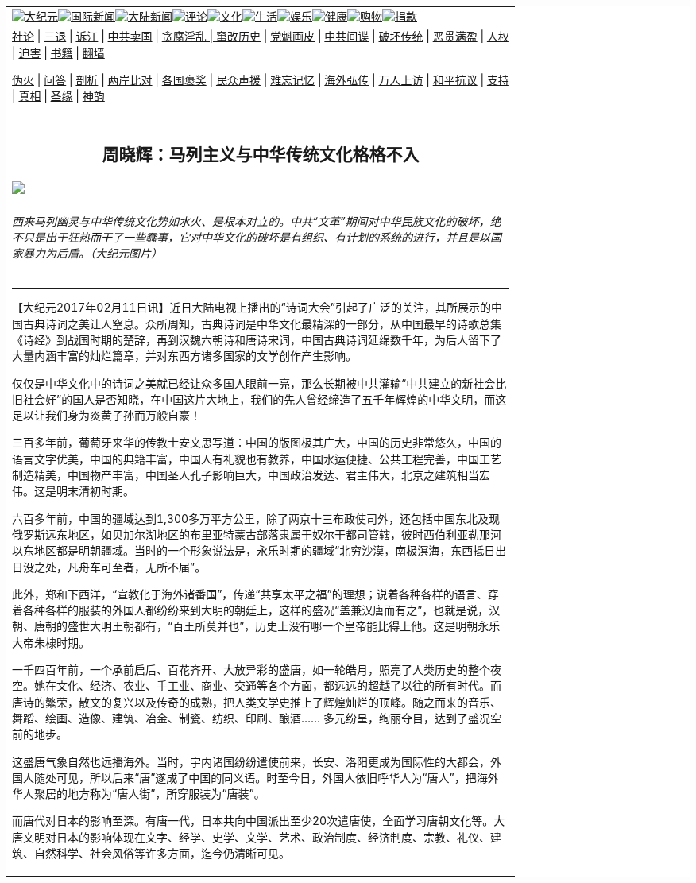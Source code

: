 <a name="1" id="1" target="_blank"></a><span id="1"></span>
<table border="0"><tr><td colspan="2" VALIGN=TOP><a href="https://github.com/asdfghy6/djy/blob/master/gb/nsc413.md#1"><img src="https://raw.githubusercontent.com/asdfghy6/1/master/t/djy/1.jpg" title="大纪元"></a><a href="https://github.com/asdfghy6/djy/blob/master/gb/n24hr.md#1"><img src="https://raw.githubusercontent.com/asdfghy6/1/master/t/djy/3.jpg" title="国际新闻"></a><a href="https://github.com/asdfghy6/djy/blob/master/gb/nsc413.md#1"><img src="https://raw.githubusercontent.com/asdfghy6/1/master/t/djy/4.jpg" title="大陆新闻"></a><a href="https://github.com/asdfghy6/djy/blob/master/gb/news392.md#1"><img src="https://raw.githubusercontent.com/asdfghy6/1/master/t/djy/5.jpg" title="评论"></a><a href="https://github.com/asdfghy6/djy/blob/master/gb/news2007.md#1"><img src="https://raw.githubusercontent.com/asdfghy6/1/master/t/djy/6.jpg" title="文化"></a><a href="https://github.com/asdfghy6/djy/blob/master/gb/news2008.md#1"><img src="https://raw.githubusercontent.com/asdfghy6/1/master/t/djy/7.jpg" title="生活"></a><a href="https://github.com/asdfghy6/djy/blob/master/gb/ncyule.md#1"><img src="https://raw.githubusercontent.com/asdfghy6/1/master/t/djy/8.jpg" title="娱乐"></a><a href="https://github.com/asdfghy6/djy/blob/master/gb/nsc1002.md#1"><img src="https://raw.githubusercontent.com/asdfghy6/1/master/t/djy/9.jpg" title="健康"><a href="https://www.youlucky.com"><img src="https://raw.githubusercontent.com/asdfghy6/1/master/t/djy/10.jpg" title="购物"></a><a href="https://www.supportepoch.org/donation?utm_medium=epochtimes&utm_source=referral&utm_campaign=donate_button_djyhomepage"><img src="https://raw.githubusercontent.com/asdfghy6/1/master/t/djy/12.jpg" title="捐款"></a></td></tr>
<tr><td colspan="2" VALIGN=TOP><a target="_blank" href="https://git.io/fjCRf">社论</a> | <a target="_blank" href="https://github.com/asdfghy6/djy/blob/master/gb/nf5657.md#1">三退</a> | <a target="_blank" href="https://github.com/asdfghy6/djy/blob/master/gb/nf6123.md#1">诉江</a> | <a target="_blank" href="https://github.com/asdfghy6/djy/blob/master/gb/nf1176117.md#1">中共卖国</a> | <a target="_blank" href="https://github.com/asdfghy6/djy/blob/master/gb/nf5773.md#1">贪腐淫乱 | <a target="_blank" href="https://github.com/asdfghy6/djy/blob/master/gb/nf1176115.md#1">窜改历史</a> | <a target="_blank" href="https://github.com/asdfghy6/djy/blob/master/gb/nf1176107.md#1">党魁画皮</a> | <a target="_blank" href="https://github.com/asdfghy6/djy/blob/master/gb/nf1320400.md#1">中共间谍</a> | <a target="_blank" href="https://github.com/asdfghy6/djy/blob/master/gb/nf1176114.md#1">破坏传统</a> | <a target="_blank" href="https://github.com/asdfghy6/djy/blob/master/gb/nf5287.md#1">恶贯满盈</a> | <a target="_blank" href="https://github.com/asdfghy6/djy/blob/master/gb/ncid278.md#1">人权</a> | <a target="_blank" href="https://github.com/asdfghy6/djy/blob/master/gb/nf1176111.md#1">迫害</a> | <a target="_blank" href="https://github.com/asdfghy6/djy/blob/master/gb/nf1235328.md#1">书籍</a> | <a target="_blank" href="https://github.com/asdfghy6/fq/blob/master/README.md?zsrh#1">翻墙</a></p><p><a target="_blank" href="https://github.com/asdfghy6/djy/blob/master/gb/nf5562.md#1">伪火</a> | <a target="_blank" href="https://github.com/asdfghy6/djy/blob/master/gb/nf4378.md#1">问答</a> | <a target="_blank" href="https://github.com/asdfghy6/djy/blob/master/gb/nf5792.md#1">剖析</a> | <a target="_blank" href="https://github.com/asdfghy6/djy/blob/master/gb/nf5735.md#1">两岸比对</a> | <a target="_blank" href="https://github.com/asdfghy6/djy/blob/master/gb/nf6119.md#1">各国褒奖</a> | <a target="_blank" href="https://github.com/asdfghy6/djy/blob/master/gb/nf6120.md#1">民众声援</a> | <a target="_blank" href="https://github.com/asdfghy6/djy/blob/master/gb/nf1188594.md#1">难忘记忆</a> | <a target="_blank" href="https://github.com/asdfghy6/djy/blob/master/gb/nf3180.md#1">海外弘传</a> | <a target="_blank" href="https://github.com/asdfghy6/djy/blob/master/gb/nf5410.md#1">万人上访</a> | <a target="_blank" href="https://github.com/asdfghy6/ntdtv/blob/master/gb/prog1530_1.md#1">和平抗议</a> | <a target="_blank" href="https://github.com/asdfghy6/djy/blob/master/gb/nf4386.md#1">支持</a> | <a target="_blank" href="https://github.com/asdfghy6/djy/blob/master/gb/nf4389.md#1">真相</a> | <a target="_blank" href="https://github.com/asdfghy6/djy/blob/master/gb/nf5790.md#1">圣缘</a> | <a target="_blank" href="https://github.com/asdfghy6/djy/blob/master/gb/nf4786.md#1">神韵</a></td></tr>
<tr><td VALIGN=TOP width="626"><h2 align=center>周晓辉：马列主义与中华传统文化格格不入</h2>
<img src="http://i.epochtimes.com/assets/uploads/2012/11/1211200932142261.gif" />
<h6>西来马列幽灵与中华传统文化势如水火、是根本对立的。中共“文革”期间对中华民族文化的破坏，绝不只是出于狂热而干了一些蠢事，它对中华文化的破坏是有组织、有计划的系统的进行，并且是以国家暴力为后盾。（大纪元图片）
</h6>
<hr>
<p>【大纪元2017年02月11日讯】近日大陆电视上播出的“诗词大会”引起了广泛的关注，其所展示的中国古典诗词之美让人窒息。众所周知，古典诗词是中华文化最精深的一部分，从中国最早的诗歌总集《诗经》到战国时期的楚辞，再到汉魏六朝诗和唐诗宋词，中国古典诗词延绵数千年，为后人留下了大量内涵丰富的灿烂篇章，并对东西方诸多国家的文学创作产生影响。</p>
<p>仅仅是中华文化中的诗词之美就已经让众多国人眼前一亮，那么长期被中共灌输“中共建立的新社会比旧社会好”的国人是否知晓，在中国这片大地上，我们的先人曾经缔造了五千年辉煌的中华文明，而这足以让我们身为炎黄子孙而万般自豪！</p>
<p>三百多年前，葡萄牙来华的传教士安文思写道：中国的版图极其广大，中国的历史非常悠久，中国的语言文字优美，中国的典籍丰富，中国人有礼貌也有教养，中国水运便捷、公共工程完善，中国工艺制造精美，中国物产丰富，中国圣人孔子影响巨大，中国政治发达、君主伟大，北京之建筑相当宏伟。这是明末清初时期。</p>
<p>六百多年前，中国的疆域达到1,300多万平方公里，除了两京十三布政使司外，还包括中国东北及现俄罗斯远东地区，如贝加尔湖地区的布里亚特蒙古部落隶属于奴尔干都司管辖，彼时西伯利亚勒那河以东地区都是明朝疆域。当时的一个形象说法是，永乐时期的疆域“北穷沙漠，南极溟海，东西抵日出日没之处，凡舟车可至者，无所不届”。</p>
<p>此外，郑和下西洋，“宣教化于海外诸番国”，传递“共享太平之福”的理想；说着各种各样的语言、穿着各种各样的服装的外国人都纷纷来到大明的朝廷上，这样的盛况“盖兼汉唐而有之”，也就是说，汉朝、唐朝的盛世大明王朝都有，“百王所莫并也”，历史上没有哪一个皇帝能比得上他。这是明朝永乐大帝朱棣时期。</p>
<p>一千四百年前，一个承前启后、百花齐开、大放异彩的盛唐，如一轮皓月，照亮了人类历史的整个夜空。她在文化、经济、农业、手工业、商业、交通等各个方面，都远远的超越了以往的所有时代。而唐诗的繁荣，散文的复兴以及传奇的成熟，把人类文学史推上了辉煌灿烂的顶峰。随之而来的音乐、舞蹈、绘画、造像、建筑、冶金、制瓷、纺织、印刷、酿酒…… 多元纷呈，绚丽夺目，达到了盛况空前的地步。</p>
<p>这盛唐气象自然也远播海外。当时，宇内诸国纷纷遣使前来，长安、洛阳更成为国际性的大都会，外国人随处可见，所以后来“唐”遂成了中国的同义语。时至今日，外国人依旧呼华人为“唐人”，把海外华人聚居的地方称为“唐人街”，所穿服装为“唐装”。</p>
<p>而唐代对日本的影响至深。有唐一代，日本共向中国派出至少20次遣唐使，全面学习唐朝文化等。大唐文明对日本的影响体现在文字、经学、史学、文学、艺术、政治制度、经济制度、宗教、礼仪、建筑、自然科学、社会风俗等许多方面，迄今仍清晰可见。</p>